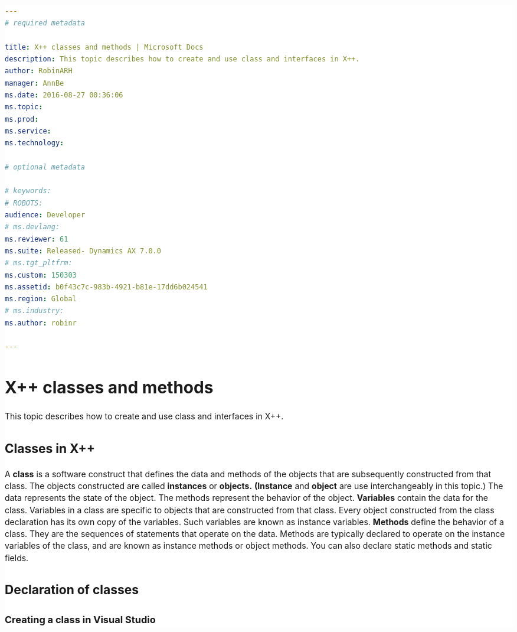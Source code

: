 ```yaml
---
# required metadata

title: X++ classes and methods | Microsoft Docs
description: This topic describes how to create and use class and interfaces in X++.
author: RobinARH
manager: AnnBe
ms.date: 2016-08-27 00:36:06
ms.topic: 
ms.prod: 
ms.service: 
ms.technology: 

# optional metadata

# keywords: 
# ROBOTS: 
audience: Developer
# ms.devlang: 
ms.reviewer: 61
ms.suite: Released- Dynamics AX 7.0.0
# ms.tgt_pltfrm: 
ms.custom: 150303
ms.assetid: b0f43c7c-983b-4921-b81e-17dd6b024541
ms.region: Global
# ms.industry: 
ms.author: robinr

---
```


# X++ classes and methods

This topic describes how to create and use class and interfaces in X++.

Classes in X++
--------------

A **class** is a software construct that defines the data and methods of the objects that are subsequently constructed from that class. The objects constructed are called **instances** or **objects.** **(Instance** and **object** are use interchangeably in this topic.) The data represents the state of the object. The methods represent the behavior of the object. **Variables** contain the data for the class. Variables in a class are specific to objects that are constructed from that class. Every object constructed from the class declaration has its own copy of the variables. Such variables are known as instance variables. **Methods** define the behavior of a class. They are the sequences of statements that operate on the data. Methods are typically declared to operate on the instance variables of the class, and are known as instance methods or object methods. You can also declare static methods and static fields.

## Declaration of classes
### Creating a class in Visual Studio
